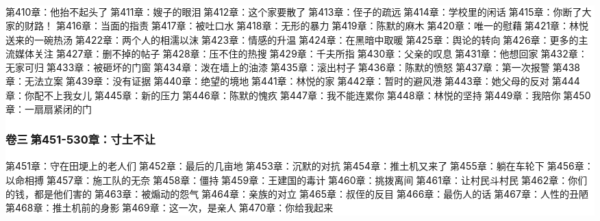 第410章：他抬不起头了
第411章：嫂子的眼泪
第412章：这个家要散了
第413章：侄子的疏远
第414章：学校里的闲话
第415章：你断了大家的财路！
第416章：当面的指责
第417章：被吐口水
第418章：无形的暴力
第419章：陈默的麻木
第420章：唯一的慰藉
第421章：林悦送来的一碗热汤
第422章：两个人的相濡以沫
第423章：情感的升温
第424章：在黑暗中取暖
第425章：舆论的转向
第426章：更多的主流媒体关注
第427章：删不掉的帖子
第428章：压不住的热搜
第429章：千夫所指
第430章：父亲的叹息
第431章：他想回家
第432章：无家可归
第433章：被砸坏的门窗
第434章：泼在墙上的油漆
第435章：滚出村子
第436章：陈默的愤怒
第437章：第一次报警
第438章：无法立案
第439章：没有证据
第440章：绝望的境地
第441章：林悦的家
第442章：暂时的避风港
第443章：她父母的反对
第444章：你配不上我女儿
第445章：新的压力
第446章：陈默的愧疚
第447章：我不能连累你
第448章：林悦的坚持
第449章：我陪你
第450章：一扇扇紧闭的门

### 卷三 第451-530章：寸土不让
第451章：守在田埂上的老人们
第452章：最后的几亩地
第453章：沉默的对抗
第454章：推土机又来了
第455章：躺在车轮下
第456章：以命相搏
第457章：施工队的无奈
第458章：僵持
第459章：王建国的毒计
第460章：挑拨离间
第461章：让村民斗村民
第462章：你们的钱，都是他们害的
第463章：被煽动的怨气
第464章：亲族的对立
第465章：叔侄的反目
第466章：最伤人的话
第467章：人性的丑陋
第468章：推土机前的身影
第469章：这一次，是亲人
第470章：你给我起来